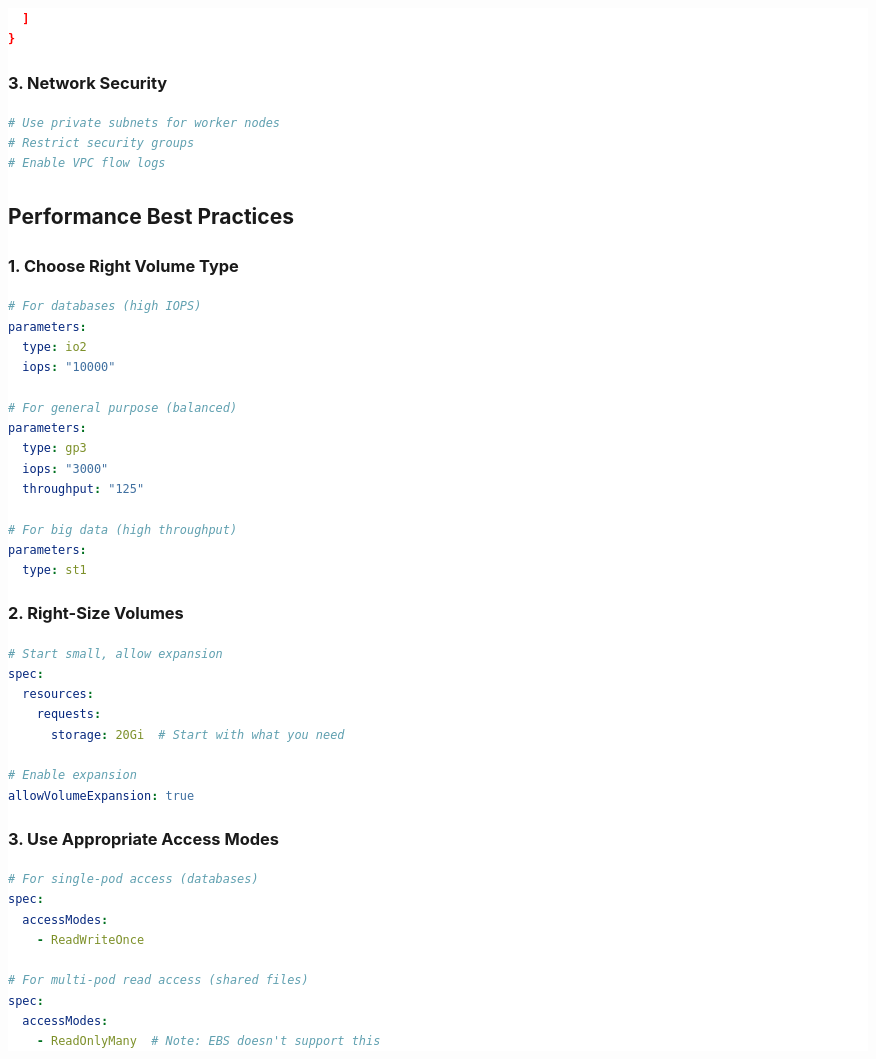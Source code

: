 ```json
  ]
}
```

### 3. Network Security
```yaml
# Use private subnets for worker nodes
# Restrict security groups
# Enable VPC flow logs
```

## Performance Best Practices

### 1. Choose Right Volume Type
```yaml
# For databases (high IOPS)
parameters:
  type: io2
  iops: "10000"

# For general purpose (balanced)
parameters:
  type: gp3
  iops: "3000"
  throughput: "125"

# For big data (high throughput)
parameters:
  type: st1
```

### 2. Right-Size Volumes
```yaml
# Start small, allow expansion
spec:
  resources:
    requests:
      storage: 20Gi  # Start with what you need

# Enable expansion
allowVolumeExpansion: true
```

### 3. Use Appropriate Access Modes
```yaml
# For single-pod access (databases)
spec:
  accessModes:
    - ReadWriteOnce

# For multi-pod read access (shared files)
spec:
  accessModes:
    - ReadOnlyMany  # Note: EBS doesn't support this
```
